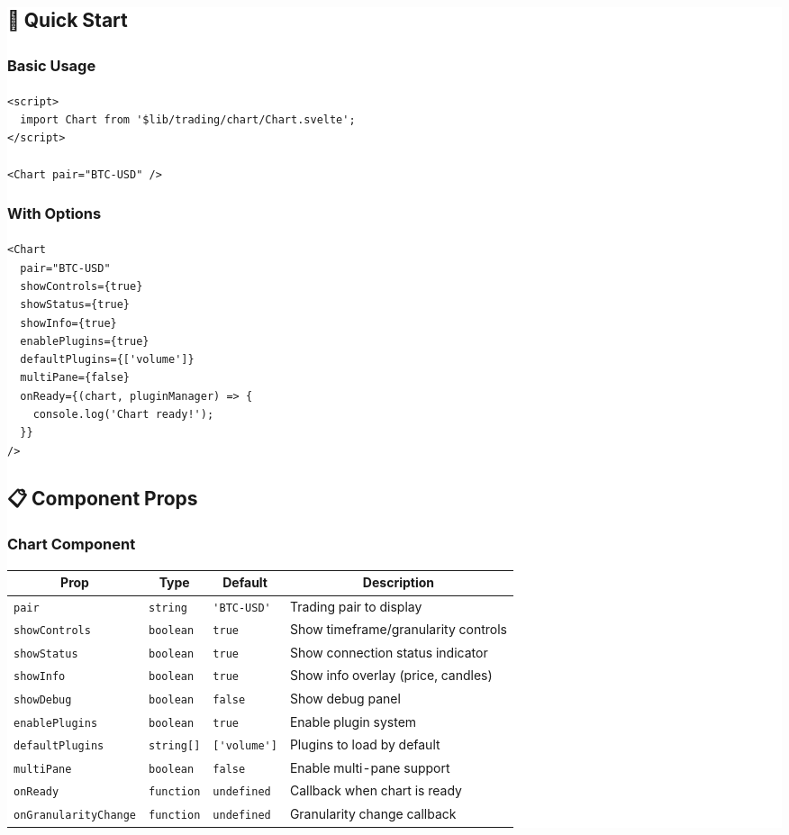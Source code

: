 ## 🎯 Quick Start

### Basic Usage

```svelte
<script>
  import Chart from '$lib/trading/chart/Chart.svelte';
</script>

<Chart pair="BTC-USD" />
```

### With Options

```svelte
<Chart 
  pair="BTC-USD"
  showControls={true}
  showStatus={true}
  showInfo={true}
  enablePlugins={true}
  defaultPlugins={['volume']}
  multiPane={false}
  onReady={(chart, pluginManager) => {
    console.log('Chart ready!');
  }}
/>
```

## 📋 Component Props

### Chart Component

| Prop | Type | Default | Description |
|------|------|---------|-------------|
| `pair` | `string` | `'BTC-USD'` | Trading pair to display |
| `showControls` | `boolean` | `true` | Show timeframe/granularity controls |
| `showStatus` | `boolean` | `true` | Show connection status indicator |
| `showInfo` | `boolean` | `true` | Show info overlay (price, candles) |
| `showDebug` | `boolean` | `false` | Show debug panel |
| `enablePlugins` | `boolean` | `true` | Enable plugin system |
| `defaultPlugins` | `string[]` | `['volume']` | Plugins to load by default |
| `multiPane` | `boolean` | `false` | Enable multi-pane support |
| `onReady` | `function` | `undefined` | Callback when chart is ready |
| `onGranularityChange` | `function` | `undefined` | Granularity change callback |
